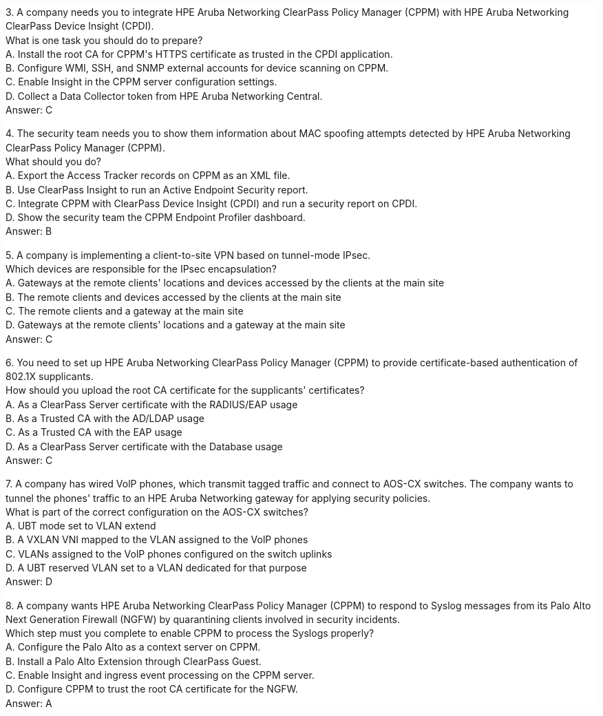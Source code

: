 <p>3. A company needs you to integrate HPE Aruba Networking ClearPass Policy Manager (CPPM) with HPE Aruba Networking ClearPass Device Insight (CPDI).<br />
What is one task you should do to prepare?<br />
A. Install the root CA for CPPM&#39;s HTTPS certificate as trusted in the CPDI application.<br />
B. Configure WMI, SSH, and SNMP external accounts for device scanning on CPPM.<br />
C. Enable Insight in the CPPM server configuration settings.<br />
D. Collect a Data Collector token from HPE Aruba Networking Central.<br />
Answer: C</p>

<p>4. The security team needs you to show them information about MAC spoofing attempts detected by HPE Aruba Networking ClearPass Policy Manager (CPPM).<br />
What should you do?<br />
A. Export the Access Tracker records on CPPM as an XML file.<br />
B. Use ClearPass Insight to run an Active Endpoint Security report.<br />
C. Integrate CPPM with ClearPass Device Insight (CPDI) and run a security report on CPDI.<br />
D. Show the security team the CPPM Endpoint Profiler dashboard.<br />
Answer: B</p>

<p>5. A company is implementing a client-to-site VPN based on tunnel-mode IPsec.<br />
Which devices are responsible for the IPsec encapsulation?<br />
A. Gateways at the remote clients&#39; locations and devices accessed by the clients at the main site<br />
B. The remote clients and devices accessed by the clients at the main site<br />
C. The remote clients and a gateway at the main site<br />
D. Gateways at the remote clients&#39; locations and a gateway at the main site<br />
Answer: C</p>

<p>6. You need to set up HPE Aruba Networking ClearPass Policy Manager (CPPM) to provide certificate-based authentication of 802.1X supplicants.<br />
How should you upload the root CA certificate for the supplicants&#39; certificates?<br />
A. As a ClearPass Server certificate with the RADIUS/EAP usage<br />
B. As a Trusted CA with the AD/LDAP usage<br />
C. As a Trusted CA with the EAP usage<br />
D. As a ClearPass Server certificate with the Database usage<br />
Answer: C</p>

<p>7. A company has wired VolP phones, which transmit tagged traffic and connect to AOS-CX switches. The company wants to tunnel the phones&#39; traffic to an HPE Aruba Networking gateway for applying security policies.<br />
What is part of the correct configuration on the AOS-CX switches?<br />
A. UBT mode set to VLAN extend<br />
B. A VXLAN VNI mapped to the VLAN assigned to the VolP phones<br />
C. VLANs assigned to the VolP phones configured on the switch uplinks<br />
D. A UBT reserved VLAN set to a VLAN dedicated for that purpose<br />
Answer: D</p>

<p>8. A company wants HPE Aruba Networking ClearPass Policy Manager (CPPM) to respond to Syslog messages from its Palo Alto Next Generation Firewall (NGFW) by quarantining clients involved in security incidents.<br />
Which step must you complete to enable CPPM to process the Syslogs properly?<br />
A. Configure the Palo Alto as a context server on CPPM.<br />
B. Install a Palo Alto Extension through ClearPass Guest.<br />
C. Enable Insight and ingress event processing on the CPPM server.<br />
D. Configure CPPM to trust the root CA certificate for the NGFW.<br />
Answer: A</p>
